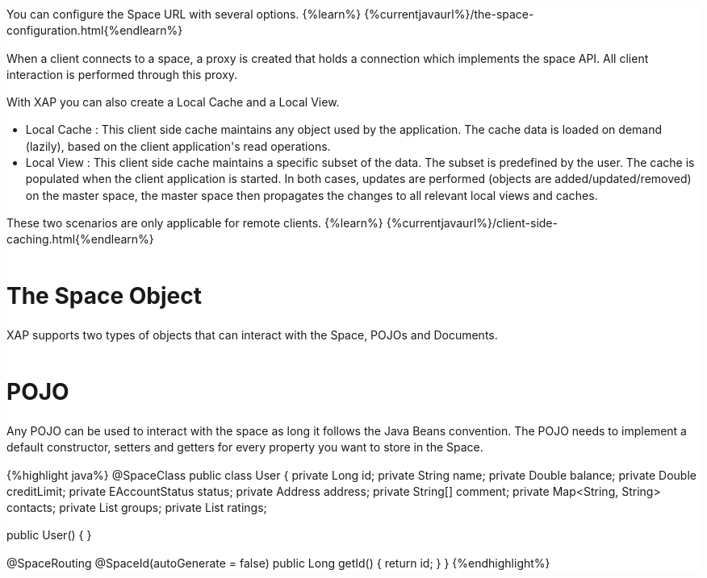 You can configure the Space URL  with several options. {%learn%} {%currentjavaurl%}/the-space-configuration.html{%endlearn%}


When a client connects to a space, a proxy is created that holds a connection which implements the space API. All client interaction is performed through this proxy.


With XAP you can also create a Local Cache and a Local View.

- Local Cache : This client side cache maintains any object used by the application. The cache data is loaded on demand (lazily), based on the client application's read operations.
- Local View  : This client side cache maintains a specific subset of the data. The subset is predefined by the user. The cache is populated when the client application is started.
In both cases, updates are performed (objects are added/updated/removed) on the master space, the master space then propagates the changes to all relevant local views and caches.

These two scenarios are only applicable for remote clients. {%learn%} {%currentjavaurl%}/client-side-caching.html{%endlearn%}




# The Space Object

XAP supports two types of objects that can interact with the Space, POJOs and Documents.

# POJO

Any POJO can be used to interact with the space as long it follows the Java Beans convention. The POJO needs to implement a default constructor, setters and getters for every property you want to store in the Space.


{%highlight java%}
@SpaceClass
public class User {
  private Long id;
  private String name;
  private Double balance;
  private Double creditLimit;
  private EAccountStatus status;
  private Address address;
  private String[] comment;
  private Map<String, String> contacts;
  private List<Group> groups;
  private List<Integer> ratings;

  public User() {
  }

  @SpaceRouting
  @SpaceId(autoGenerate = false)
  public Long getId() {
	return id;
  }
}
{%endhighlight%}
